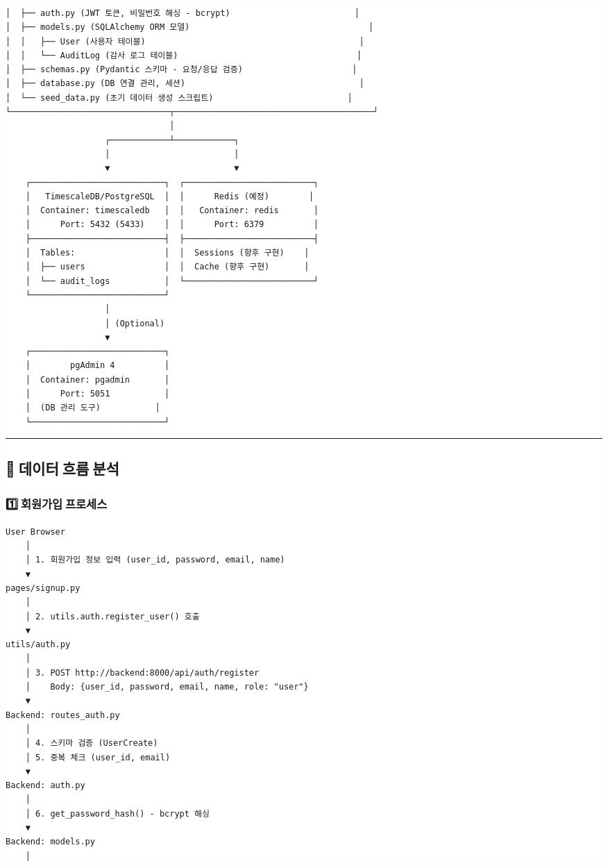 ```
│  ├── auth.py (JWT 토큰, 비밀번호 해싱 - bcrypt)                         │
│  ├── models.py (SQLAlchemy ORM 모델)                                    │
│  │   ├── User (사용자 테이블)                                           │
│  │   └── AuditLog (감사 로그 테이블)                                    │
│  ├── schemas.py (Pydantic 스키마 - 요청/응답 검증)                      │
│  ├── database.py (DB 연결 관리, 세션)                                   │
│  └── seed_data.py (초기 데이터 생성 스크립트)                           │
└────────────────────────────────┬────────────────────────────────────────┘
                                 │
                    ┌────────────┴────────────┐
                    │                         │
                    ▼                         ▼
    ┌───────────────────────────┐  ┌──────────────────────────┐
    │   TimescaleDB/PostgreSQL  │  │      Redis (예정)        │
    │  Container: timescaledb   │  │   Container: redis       │
    │      Port: 5432 (5433)    │  │      Port: 6379          │
    ├───────────────────────────┤  ├──────────────────────────┤
    │  Tables:                  │  │  Sessions (향후 구현)    │
    │  ├── users                │  │  Cache (향후 구현)       │
    │  └── audit_logs           │  └──────────────────────────┘
    └───────────────────────────┘
                    │
                    │ (Optional)
                    ▼
    ┌───────────────────────────┐
    │        pgAdmin 4          │
    │  Container: pgadmin       │
    │      Port: 5051           │
    │  (DB 관리 도구)           │
    └───────────────────────────┘
```

---

## 🔄 데이터 흐름 분석

### 1️⃣ **회원가입 프로세스**

```
User Browser
    │
    │ 1. 회원가입 정보 입력 (user_id, password, email, name)
    ▼
pages/signup.py
    │
    │ 2. utils.auth.register_user() 호출
    ▼
utils/auth.py
    │
    │ 3. POST http://backend:8000/api/auth/register
    │    Body: {user_id, password, email, name, role: "user"}
    ▼
Backend: routes_auth.py
    │
    │ 4. 스키마 검증 (UserCreate)
    │ 5. 중복 체크 (user_id, email)
    ▼
Backend: auth.py
    │
    │ 6. get_password_hash() - bcrypt 해싱
    ▼
Backend: models.py
    │
```